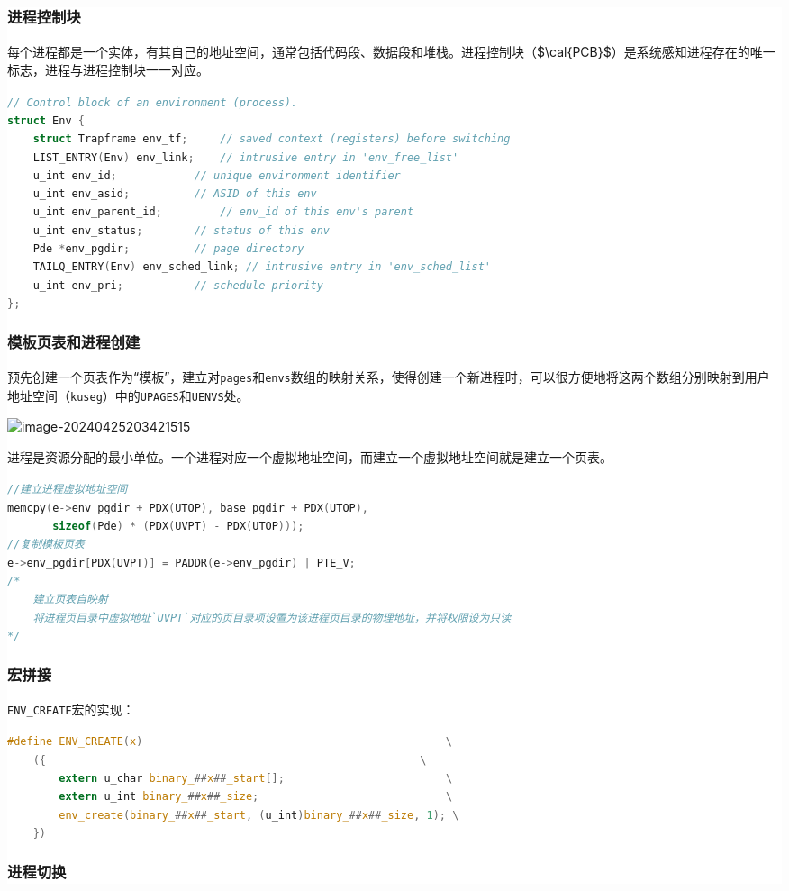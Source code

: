 ### 进程控制块

每个进程都是一个实体，有其自己的地址空间，通常包括代码段、数据段和堆栈。进程控制块（$\cal{PCB}$）是系统感知进程存在的唯一标志，进程与进程控制块一一对应。

```c
// Control block of an environment (process).
struct Env {
	struct Trapframe env_tf;	 // saved context (registers) before switching
	LIST_ENTRY(Env) env_link;	 // intrusive entry in 'env_free_list'
	u_int env_id;			 // unique environment identifier
	u_int env_asid;			 // ASID of this env
	u_int env_parent_id;		 // env_id of this env's parent
	u_int env_status;		 // status of this env
	Pde *env_pgdir;			 // page directory
	TAILQ_ENTRY(Env) env_sched_link; // intrusive entry in 'env_sched_list'
	u_int env_pri;			 // schedule priority
};
```

### 模板页表和进程创建

预先创建一个页表作为“模板”，建立对`pages`和`envs`数组的映射关系，使得创建一个新进程时，可以很方便地将这两个数组分别映射到用户地址空间（`kuseg`）中的`UPAGES`和`UENVS`处。

![image-20240425203421515](C:\Users\pengzhengyu\AppData\Roaming\Typora\typora-user-images\image-20240425203421515.png)

进程是资源分配的最小单位。一个进程对应一个虚拟地址空间，而建立一个虚拟地址空间就是建立一个页表。

```c
//建立进程虚拟地址空间
memcpy(e->env_pgdir + PDX(UTOP), base_pgdir + PDX(UTOP), 
       sizeof(Pde) * (PDX(UVPT) - PDX(UTOP)));
//复制模板页表
e->env_pgdir[PDX(UVPT)] = PADDR(e->env_pgdir) | PTE_V;
/*
	建立页表自映射
	将进程页目录中虚拟地址`UVPT`对应的页目录项设置为该进程页目录的物理地址，并将权限设为只读
*/
```

### 宏拼接

`ENV_CREATE`宏的实现：

```c
#define ENV_CREATE(x) 												\
	({ 															\
		extern u_char binary_##x##_start[]; 						\
		extern u_int binary_##x##_size; 							\
		env_create(binary_##x##_start, (u_int)binary_##x##_size, 1); \
	})
```

### 进程切换
